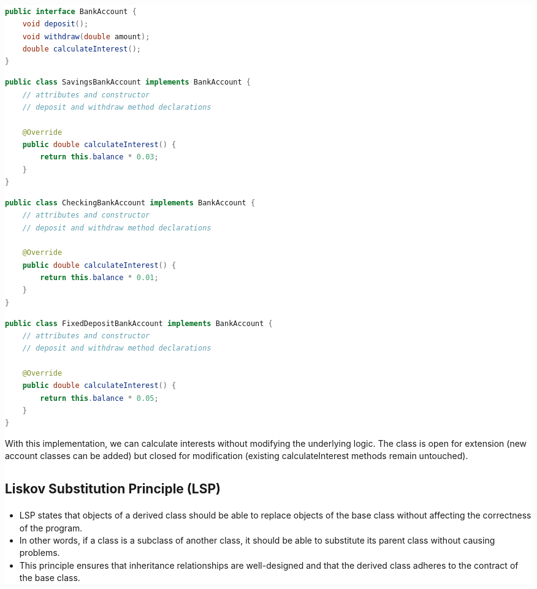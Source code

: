 ```java
public interface BankAccount {
    void deposit();
    void withdraw(double amount);
    double calculateInterest();
}
```

```java
public class SavingsBankAccount implements BankAccount {
    // attributes and constructor
    // deposit and withdraw method declarations
    
    @Override
    public double calculateInterest() {
        return this.balance * 0.03;
    }
}
```

```java
public class CheckingBankAccount implements BankAccount {
    // attributes and constructor
    // deposit and withdraw method declarations
    
    @Override
    public double calculateInterest() {
        return this.balance * 0.01;
    }
}
```

```java
public class FixedDepositBankAccount implements BankAccount {
    // attributes and constructor
    // deposit and withdraw method declarations
    
    @Override
    public double calculateInterest() {
        return this.balance * 0.05;
    }
}
```

With this implementation, we can calculate interests without modifying the underlying logic. The class is open for extension (new account classes can be added) but closed for modification (existing calculateInterest methods remain untouched).

## Liskov Substitution Principle (LSP)

-   LSP states that objects of a derived class should be able to replace objects of the base class without affecting the correctness of the program.
-   In other words, if a class is a subclass of another class, it should be able to substitute its parent class without causing problems.
-   This principle ensures that inheritance relationships are well-designed and that the derived class adheres to the contract of the base class.
